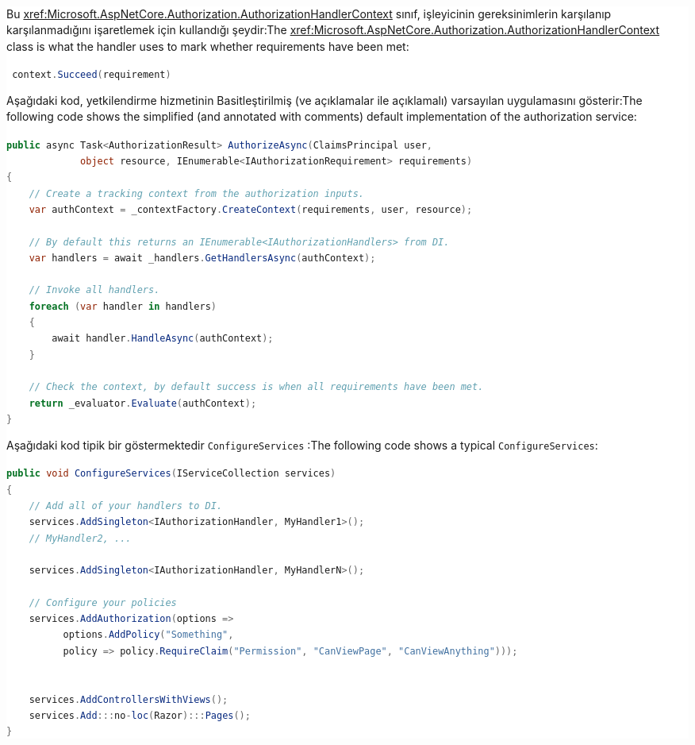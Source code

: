 <span data-ttu-id="fa16b-116">Bu <xref:Microsoft.AspNetCore.Authorization.AuthorizationHandlerContext> sınıf, işleyicinin gereksinimlerin karşılanıp karşılanmadığını işaretlemek için kullandığı şeydir:</span><span class="sxs-lookup"><span data-stu-id="fa16b-116">The <xref:Microsoft.AspNetCore.Authorization.AuthorizationHandlerContext> class is what the handler uses to mark whether requirements have been met:</span></span>

```csharp
 context.Succeed(requirement)
```

<span data-ttu-id="fa16b-117">Aşağıdaki kod, yetkilendirme hizmetinin Basitleştirilmiş (ve açıklamalar ile açıklamalı) varsayılan uygulamasını gösterir:</span><span class="sxs-lookup"><span data-stu-id="fa16b-117">The following code shows the simplified (and annotated with comments) default implementation of the authorization service:</span></span>

```csharp
public async Task<AuthorizationResult> AuthorizeAsync(ClaimsPrincipal user, 
             object resource, IEnumerable<IAuthorizationRequirement> requirements)
{
    // Create a tracking context from the authorization inputs.
    var authContext = _contextFactory.CreateContext(requirements, user, resource);

    // By default this returns an IEnumerable<IAuthorizationHandlers> from DI.
    var handlers = await _handlers.GetHandlersAsync(authContext);

    // Invoke all handlers.
    foreach (var handler in handlers)
    {
        await handler.HandleAsync(authContext);
    }

    // Check the context, by default success is when all requirements have been met.
    return _evaluator.Evaluate(authContext);
}
```

<span data-ttu-id="fa16b-118">Aşağıdaki kod tipik bir göstermektedir `ConfigureServices` :</span><span class="sxs-lookup"><span data-stu-id="fa16b-118">The following code shows a typical `ConfigureServices`:</span></span>

```csharp
public void ConfigureServices(IServiceCollection services)
{
    // Add all of your handlers to DI.
    services.AddSingleton<IAuthorizationHandler, MyHandler1>();
    // MyHandler2, ...

    services.AddSingleton<IAuthorizationHandler, MyHandlerN>();

    // Configure your policies
    services.AddAuthorization(options =>
          options.AddPolicy("Something",
          policy => policy.RequireClaim("Permission", "CanViewPage", "CanViewAnything")));


    services.AddControllersWithViews();
    services.Add:::no-loc(Razor):::Pages();
}
```
